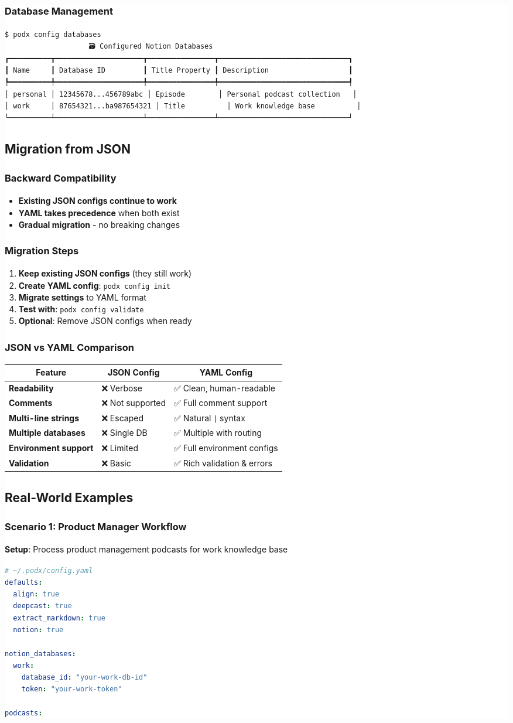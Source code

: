 ### Database Management

```bash
$ podx config databases
                    🗃️ Configured Notion Databases
┏━━━━━━━━━━┳━━━━━━━━━━━━━━━━━━━━━┳━━━━━━━━━━━━━━━━┳━━━━━━━━━━━━━━━━━━━━━━━━━━━━━━━┓
┃ Name     ┃ Database ID         ┃ Title Property ┃ Description                   ┃
┡━━━━━━━━━━╇━━━━━━━━━━━━━━━━━━━━━╇━━━━━━━━━━━━━━━━╇━━━━━━━━━━━━━━━━━━━━━━━━━━━━━━━┩
│ personal │ 12345678...456789abc │ Episode        │ Personal podcast collection   │
│ work     │ 87654321...ba987654321 │ Title          │ Work knowledge base          │
└──────────┴─────────────────────┴────────────────┴───────────────────────────────┘
```

## Migration from JSON

### Backward Compatibility

- **Existing JSON configs continue to work**
- **YAML takes precedence** when both exist
- **Gradual migration** - no breaking changes

### Migration Steps

1. **Keep existing JSON configs** (they still work)
2. **Create YAML config**: `podx config init`
3. **Migrate settings** to YAML format
4. **Test with**: `podx config validate`
5. **Optional**: Remove JSON configs when ready

### JSON vs YAML Comparison

| Feature                 | JSON Config      | YAML Config                 |
| ----------------------- | ---------------- | --------------------------- |
| **Readability**         | ❌ Verbose       | ✅ Clean, human-readable    |
| **Comments**            | ❌ Not supported | ✅ Full comment support     |
| **Multi-line strings**  | ❌ Escaped       | ✅ Natural `\|` syntax      |
| **Multiple databases**  | ❌ Single DB     | ✅ Multiple with routing    |
| **Environment support** | ❌ Limited       | ✅ Full environment configs |
| **Validation**          | ❌ Basic         | ✅ Rich validation & errors |

## Real-World Examples

### Scenario 1: Product Manager Workflow

**Setup**: Process product management podcasts for work knowledge base

```yaml
# ~/.podx/config.yaml
defaults:
  align: true
  deepcast: true
  extract_markdown: true
  notion: true

notion_databases:
  work:
    database_id: "your-work-db-id"
    token: "your-work-token"

podcasts:
```